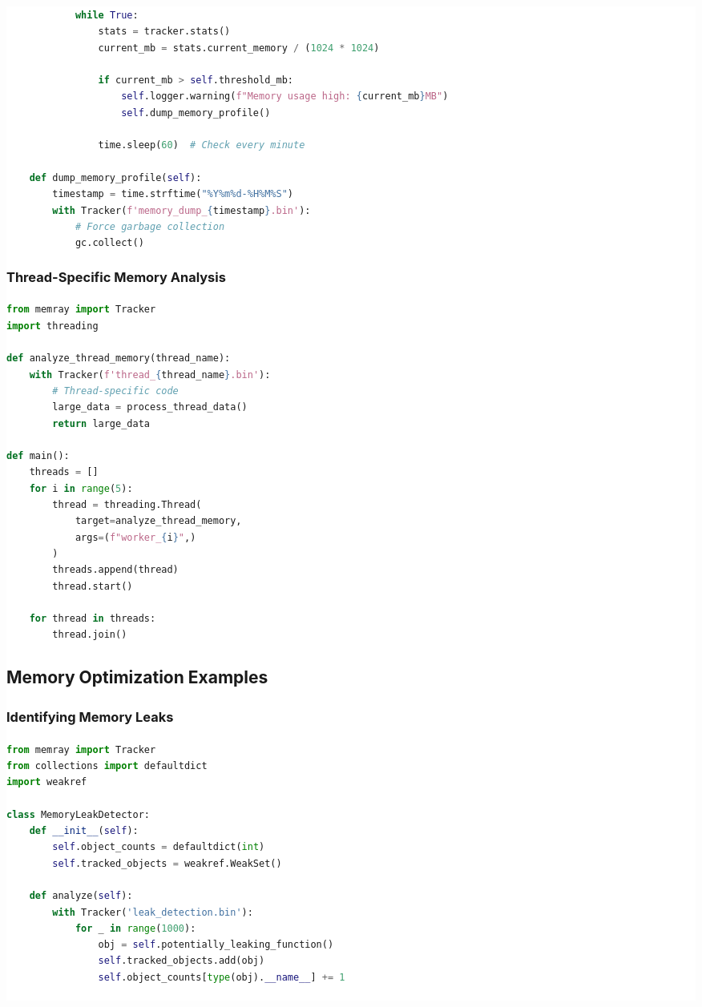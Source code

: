 ```python
            while True:
                stats = tracker.stats()
                current_mb = stats.current_memory / (1024 * 1024)
                
                if current_mb > self.threshold_mb:
                    self.logger.warning(f"Memory usage high: {current_mb}MB")
                    self.dump_memory_profile()
                
                time.sleep(60)  # Check every minute
    
    def dump_memory_profile(self):
        timestamp = time.strftime("%Y%m%d-%H%M%S")
        with Tracker(f'memory_dump_{timestamp}.bin'):
            # Force garbage collection
            gc.collect()
```

### Thread-Specific Memory Analysis
```python
from memray import Tracker
import threading

def analyze_thread_memory(thread_name):
    with Tracker(f'thread_{thread_name}.bin'):
        # Thread-specific code
        large_data = process_thread_data()
        return large_data

def main():
    threads = []
    for i in range(5):
        thread = threading.Thread(
            target=analyze_thread_memory,
            args=(f"worker_{i}",)
        )
        threads.append(thread)
        thread.start()
    
    for thread in threads:
        thread.join()
```

## Memory Optimization Examples

### Identifying Memory Leaks
```python
from memray import Tracker
from collections import defaultdict
import weakref

class MemoryLeakDetector:
    def __init__(self):
        self.object_counts = defaultdict(int)
        self.tracked_objects = weakref.WeakSet()
    
    def analyze(self):
        with Tracker('leak_detection.bin'):
            for _ in range(1000):
                obj = self.potentially_leaking_function()
                self.tracked_objects.add(obj)
                self.object_counts[type(obj).__name__] += 1
            
```